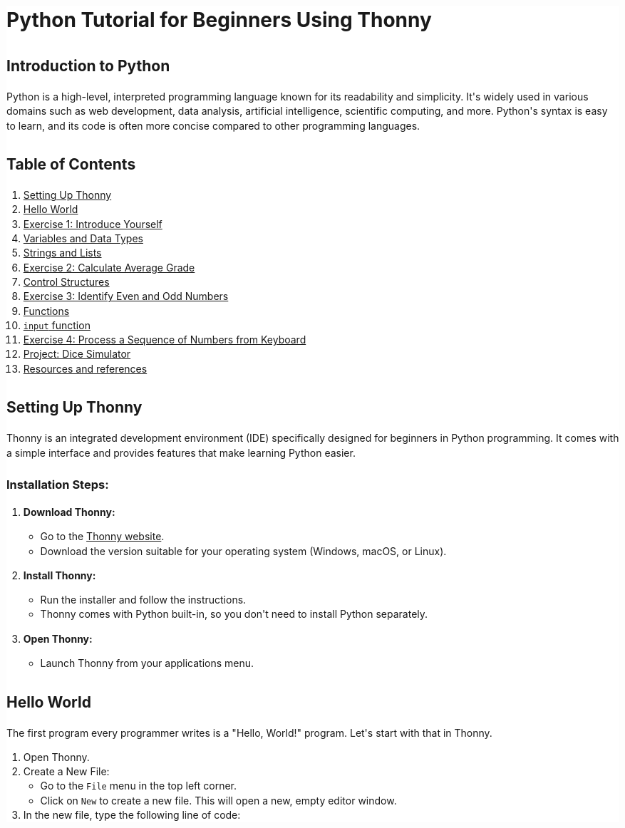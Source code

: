# Python Tutorial for Beginners Using Thonny

## Introduction to Python

Python is a high-level, interpreted programming language known for its readability and simplicity. It's widely used in various domains such as web development, data analysis, artificial intelligence, scientific computing, and more. Python's syntax is easy to learn, and its code is often more concise compared to other programming languages.

## Table of Contents
1. [Setting Up Thonny](#setting-up-thonny)
2. [Hello World](#hello-world)
3. [Exercise 1: Introduce Yourself](#exercise-1-introduce-yourself)
4. [Variables and Data Types](#variables-and-data-types)
5. [Strings and Lists](#strings-and-lists)
6. [Exercise 2: Calculate Average Grade](#exercise-2-calculate-average-grade)
8. [Control Structures](#control-structures)
9. [Exercise 3: Identify Even and Odd Numbers](#exercise-3-identify-numbers)
10. [Functions](#functions)
11. [`input` function](#input-function)
12. [Exercise 4: Process a Sequence of Numbers from Keyboard](#exercise-4-process-a-sequence-of-numbers-from-keyboard)
11. [Project: Dice Simulator](#dice-rolling-simulator-project)
12. [Resources and references](#references-and-resources)

## Setting Up Thonny

Thonny is an integrated development environment (IDE) specifically designed for beginners in Python programming. It comes with a simple interface and provides features that make learning Python easier.

### Installation Steps:

1. **Download Thonny:**
   - Go to the [Thonny website](https://thonny.org/).
   - Download the version suitable for your operating system (Windows, macOS, or Linux).

2. **Install Thonny:**
   - Run the installer and follow the instructions.
   - Thonny comes with Python built-in, so you don't need to install Python separately.

3. **Open Thonny:**
   - Launch Thonny from your applications menu.

## Hello World

The first program every programmer writes is a "Hello, World!" program. Let's start with that in Thonny.

1. Open Thonny.
2. Create a New File:
   - Go to the `File` menu in the top left corner.
   - Click on `New` to create a new file. This will open a new, empty editor window.
4. In the new file, type the following line of code:
